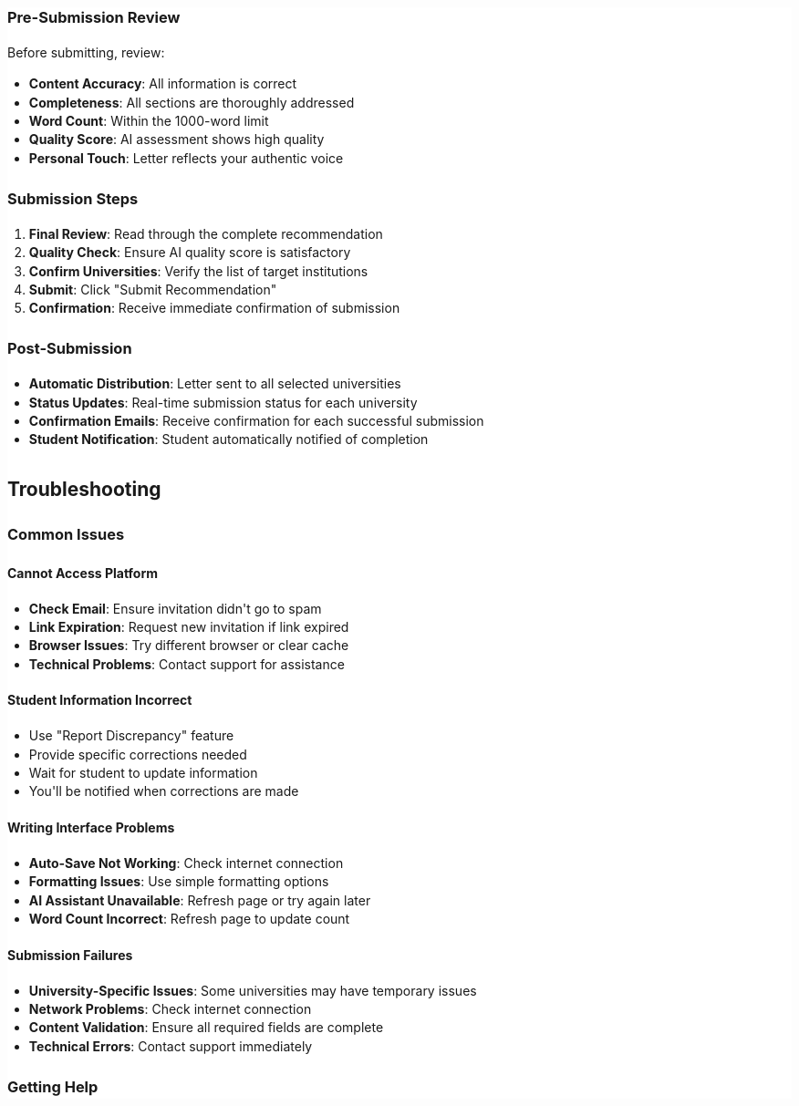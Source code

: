 ### Pre-Submission Review
Before submitting, review:
- **Content Accuracy**: All information is correct
- **Completeness**: All sections are thoroughly addressed
- **Word Count**: Within the 1000-word limit
- **Quality Score**: AI assessment shows high quality
- **Personal Touch**: Letter reflects your authentic voice

### Submission Steps
1. **Final Review**: Read through the complete recommendation
2. **Quality Check**: Ensure AI quality score is satisfactory
3. **Confirm Universities**: Verify the list of target institutions
4. **Submit**: Click "Submit Recommendation"
5. **Confirmation**: Receive immediate confirmation of submission

### Post-Submission
- **Automatic Distribution**: Letter sent to all selected universities
- **Status Updates**: Real-time submission status for each university
- **Confirmation Emails**: Receive confirmation for each successful submission
- **Student Notification**: Student automatically notified of completion

## Troubleshooting

### Common Issues

#### Cannot Access Platform
- **Check Email**: Ensure invitation didn't go to spam
- **Link Expiration**: Request new invitation if link expired
- **Browser Issues**: Try different browser or clear cache
- **Technical Problems**: Contact support for assistance

#### Student Information Incorrect
- Use "Report Discrepancy" feature
- Provide specific corrections needed
- Wait for student to update information
- You'll be notified when corrections are made

#### Writing Interface Problems
- **Auto-Save Not Working**: Check internet connection
- **Formatting Issues**: Use simple formatting options
- **AI Assistant Unavailable**: Refresh page or try again later
- **Word Count Incorrect**: Refresh page to update count

#### Submission Failures
- **University-Specific Issues**: Some universities may have temporary issues
- **Network Problems**: Check internet connection
- **Content Validation**: Ensure all required fields are complete
- **Technical Errors**: Contact support immediately

### Getting Help
